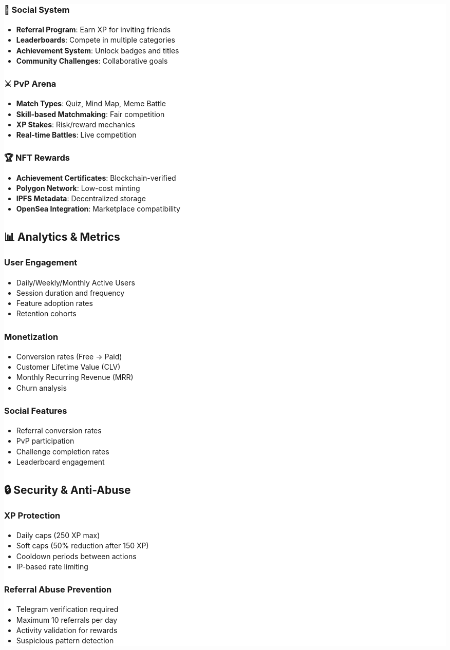 ### 👥 Social System
- **Referral Program**: Earn XP for inviting friends
- **Leaderboards**: Compete in multiple categories
- **Achievement System**: Unlock badges and titles
- **Community Challenges**: Collaborative goals

### ⚔️ PvP Arena
- **Match Types**: Quiz, Mind Map, Meme Battle
- **Skill-based Matchmaking**: Fair competition
- **XP Stakes**: Risk/reward mechanics
- **Real-time Battles**: Live competition

### 🏆 NFT Rewards
- **Achievement Certificates**: Blockchain-verified
- **Polygon Network**: Low-cost minting
- **IPFS Metadata**: Decentralized storage
- **OpenSea Integration**: Marketplace compatibility

## 📊 Analytics & Metrics

### User Engagement
- Daily/Weekly/Monthly Active Users
- Session duration and frequency
- Feature adoption rates
- Retention cohorts

### Monetization
- Conversion rates (Free → Paid)
- Customer Lifetime Value (CLV)
- Monthly Recurring Revenue (MRR)
- Churn analysis

### Social Features
- Referral conversion rates
- PvP participation
- Challenge completion rates
- Leaderboard engagement

## 🔒 Security & Anti-Abuse

### XP Protection
- Daily caps (250 XP max)
- Soft caps (50% reduction after 150 XP)
- Cooldown periods between actions
- IP-based rate limiting

### Referral Abuse Prevention
- Telegram verification required
- Maximum 10 referrals per day
- Activity validation for rewards
- Suspicious pattern detection
